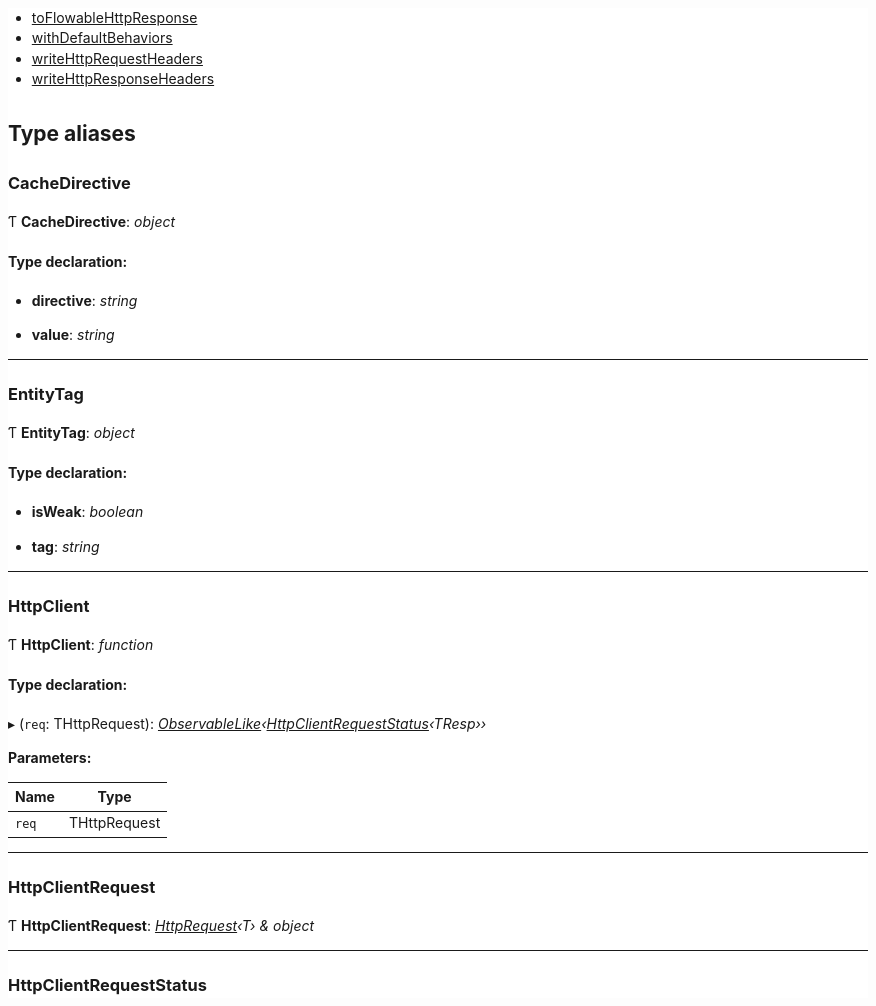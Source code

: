* [toFlowableHttpResponse](_http_.md#const-toflowablehttpresponse)
* [withDefaultBehaviors](_http_.md#const-withdefaultbehaviors)
* [writeHttpRequestHeaders](_http_.md#const-writehttprequestheaders)
* [writeHttpResponseHeaders](_http_.md#const-writehttpresponseheaders)

## Type aliases

###  CacheDirective

Ƭ **CacheDirective**: *object*

#### Type declaration:

* **directive**: *string*

* **value**: *string*

___

###  EntityTag

Ƭ **EntityTag**: *object*

#### Type declaration:

* **isWeak**: *boolean*

* **tag**: *string*

___

###  HttpClient

Ƭ **HttpClient**: *function*

#### Type declaration:

▸ (`req`: THttpRequest): *[ObservableLike](../interfaces/_observable_.observablelike.md)‹[HttpClientRequestStatus](_http_.md#httpclientrequeststatus)‹TResp››*

**Parameters:**

Name | Type |
------ | ------ |
`req` | THttpRequest |

___

###  HttpClientRequest

Ƭ **HttpClientRequest**: *[HttpRequest](_http_.md#httprequest)‹T› & object*

___

###  HttpClientRequestStatus
